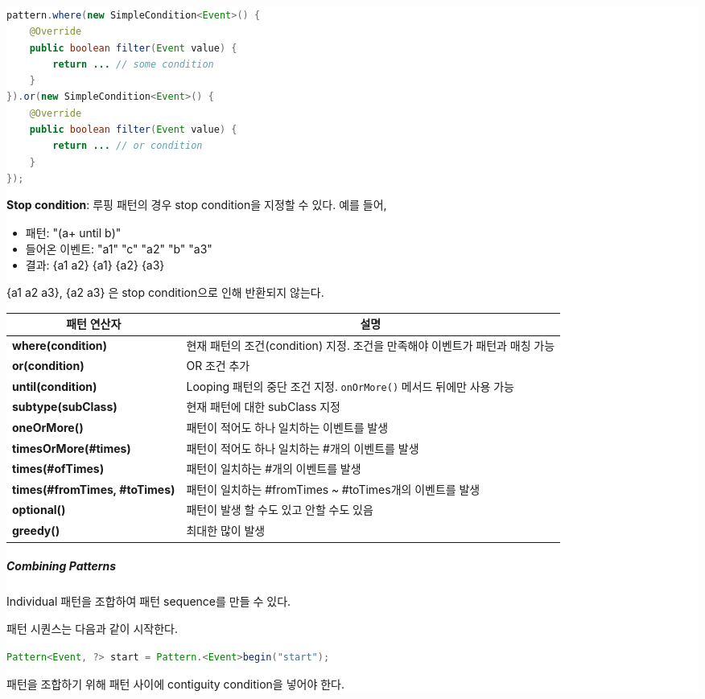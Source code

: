 ```java
pattern.where(new SimpleCondition<Event>() {
    @Override
    public boolean filter(Event value) {
        return ... // some condition
    }
}).or(new SimpleCondition<Event>() {
    @Override
    public boolean filter(Event value) {
        return ... // or condition
    }
});
```

**Stop condition**: 루핑 패턴의 경우 stop condition을 지정할 수 있다. 예를 들어,

- 패턴: "(a+ until b)"
- 들어온 이벤트: "a1" "c" "a2" "b" "a3"
- 결과: {a1 a2} {a1} {a2} {a3}

{a1 a2 a3}, {a2 a3} 은 stop condition으로 인해 반환되지 않는다.



| 패턴 연산자                     | 설명                                                         |
| ------------------------------- | ------------------------------------------------------------ |
| **where(condition)**            | 현재 패턴의 조건(condition) 지정. 조건을 만족해야 이벤트가 패턴과 매칭 가능 |
| **or(condition)**               | OR 조건 추가                                                 |
| **until(condition)**            | Looping 패턴의 중단 조건 지정. `onOrMore()` 메서드 뒤에만 사용 가능 |
| **subtype(subClass)**           | 현재 패턴에 대한 subClass 지정                               |
| **oneOrMore()**                 | 패턴이 적어도 하나 일치하는 이벤트를 발생                    |
| **timesOrMore(#times)**         | 패턴이 적어도 하나 일치하는 #개의 이벤트를 발생              |
| **times(#ofTimes)**             | 패턴이 일치하는 #개의 이벤트를 발생                          |
| **times(#fromTimes, #toTimes)** | 패턴이 일치하는 #fromTimes ~ #toTimes개의 이벤트를 발생      |
| **optional()**                  | 패턴이 발생 할 수도 있고 안할 수도 있음                      |
| **greedy()**                    | 최대한 많이 발생                                             |



##### Combining Patterns

Individual 패턴을 조합하여 패턴 sequence를 만들 수 있다.

패턴 시퀀스는 다음과 같이 시작한다.

```java
Pattern<Event, ?> start = Pattern.<Event>begin("start");
```

패턴을 조합하기 위해 패턴 사이에 contiguity condition을 넣어야 한다.
